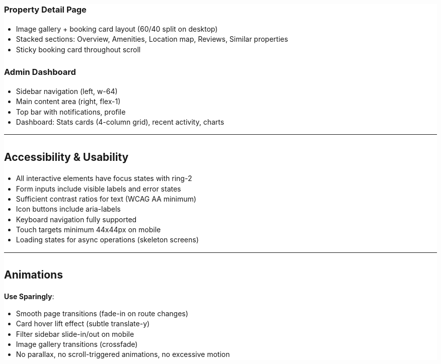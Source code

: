 ### Property Detail Page
- Image gallery + booking card layout (60/40 split on desktop)
- Stacked sections: Overview, Amenities, Location map, Reviews, Similar properties
- Sticky booking card throughout scroll

### Admin Dashboard
- Sidebar navigation (left, w-64)
- Main content area (right, flex-1)
- Top bar with notifications, profile
- Dashboard: Stats cards (4-column grid), recent activity, charts

---

## Accessibility & Usability

- All interactive elements have focus states with ring-2
- Form inputs include visible labels and error states
- Sufficient contrast ratios for text (WCAG AA minimum)
- Icon buttons include aria-labels
- Keyboard navigation fully supported
- Touch targets minimum 44x44px on mobile
- Loading states for async operations (skeleton screens)

---

## Animations

**Use Sparingly**:
- Smooth page transitions (fade-in on route changes)
- Card hover lift effect (subtle translate-y)
- Filter sidebar slide-in/out on mobile
- Image gallery transitions (crossfade)
- No parallax, no scroll-triggered animations, no excessive motion